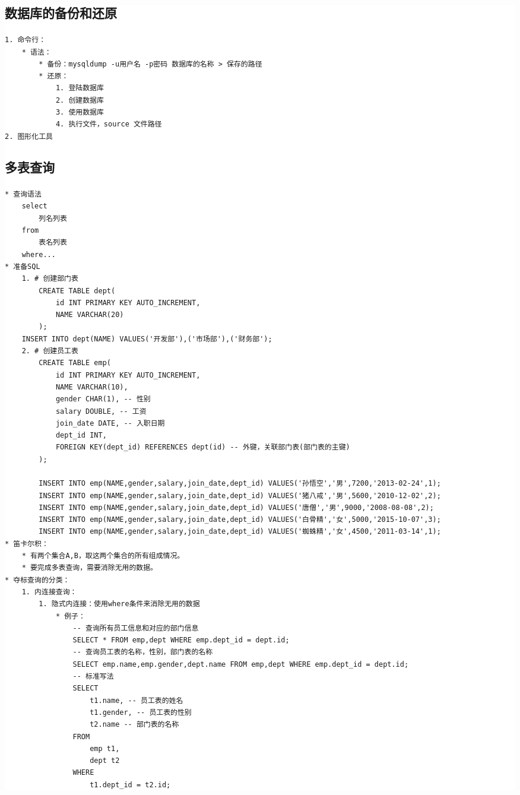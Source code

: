 ## 数据库的备份和还原
	1. 命令行：
		* 语法：
			* 备份：mysqldump -u用户名 -p密码 数据库的名称 > 保存的路径
			* 还原：
				1. 登陆数据库
				2. 创建数据库
				3. 使用数据库
				4. 执行文件，source 文件路径
	2. 图形化工具

## 多表查询
	* 查询语法
	  	select
			列名列表
		from 
			表名列表
		where...
	* 准备SQL
		1. # 创建部门表
			CREATE TABLE dept(
				id INT PRIMARY KEY AUTO_INCREMENT,
				NAME VARCHAR(20)
			);
		INSERT INTO dept(NAME) VALUES('开发部'),('市场部'),('财务部');
		2. # 创建员工表
			CREATE TABLE emp(
				id INT PRIMARY KEY AUTO_INCREMENT,
				NAME VARCHAR(10),
				gender CHAR(1), -- 性别
				salary DOUBLE, -- 工资
				join_date DATE, -- 入职日期
				dept_id INT,
				FOREIGN KEY(dept_id) REFERENCES dept(id) -- 外键，关联部门表(部门表的主键)
			);
		
			INSERT INTO emp(NAME,gender,salary,join_date,dept_id) VALUES('孙悟空','男',7200,'2013-02-24',1);
			INSERT INTO emp(NAME,gender,salary,join_date,dept_id) VALUES('猪八戒','男',5600,'2010-12-02',2);
			INSERT INTO emp(NAME,gender,salary,join_date,dept_id) VALUES('唐僧','男',9000,'2008-08-08',2);
			INSERT INTO emp(NAME,gender,salary,join_date,dept_id) VALUES('白骨精','女',5000,'2015-10-07',3);
			INSERT INTO emp(NAME,gender,salary,join_date,dept_id) VALUES('蜘蛛精','女',4500,'2011-03-14',1);
	* 笛卡尔积：
		* 有两个集合A,B，取这两个集合的所有组成情况。
		* 要完成多表查询，需要消除无用的数据。
	* 夺标查询的分类：
		1. 内连接查询：
			1. 隐式内连接：使用where条件来消除无用的数据
				* 例子：
					-- 查询所有员工信息和对应的部门信息
					SELECT * FROM emp,dept WHERE emp.dept_id = dept.id;
					-- 查询员工表的名称，性别，部门表的名称
					SELECT emp.name,emp.gender,dept.name FROM emp,dept WHERE emp.dept_id = dept.id;
					-- 标准写法
					SELECT 
						t1.name, -- 员工表的姓名
						t1.gender, -- 员工表的性别
						t2.name -- 部门表的名称
					FROM 
						emp t1,
						dept t2
					WHERE
						t1.dept_id = t2.id;